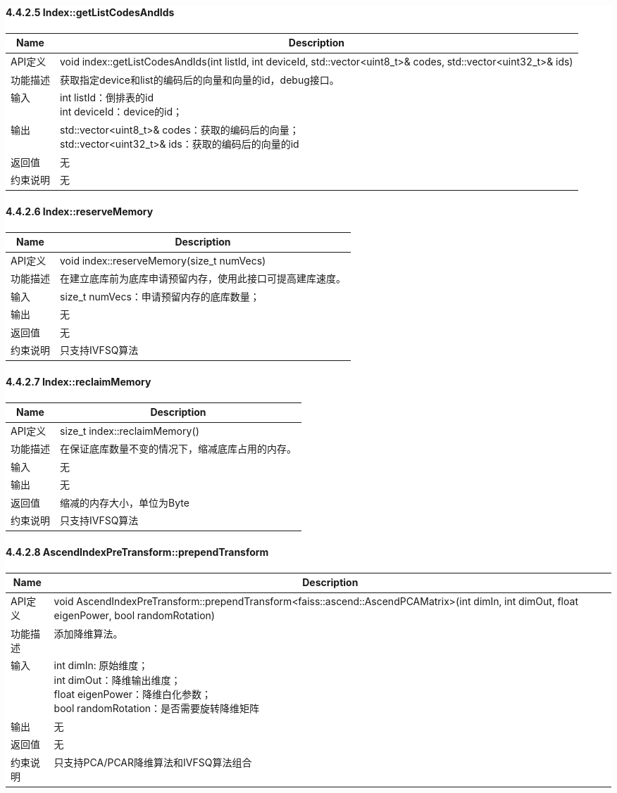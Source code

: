 #### 4.4.2.5 Index::getListCodesAndIds

| Name     | Description                                                  |
| -------- | ------------------------------------------------------------ |
| API定义  | void index::getListCodesAndIds(int listId, int deviceId, std::vector<uint8_t>& codes, std::vector<uint32_t>& ids) |
| 功能描述 | 获取指定device和list的编码后的向量和向量的id，debug接口。    |
| 输入     | int listId：倒排表的id <br>int deviceId：device的id；        |
| 输出     | std::vector<uint8_t>& codes：获取的编码后的向量； <br>std::vector<uint32_t>& ids：获取的编码后的向量的id |
| 返回值   | 无                                                           |
| 约束说明 | 无                                                           |

#### 4.4.2.6 Index::reserveMemory

| Name     | Description                                                  |
| -------- | ------------------------------------------------------------ |
| API定义  | void index::reserveMemory(size_t numVecs)                    |
| 功能描述 | 在建立底库前为底库申请预留内存，使用此接口可提高建库速度。   |
| 输入     | size_t numVecs：申请预留内存的底库数量；                     |
| 输出     | 无                                                           |
| 返回值   | 无                                                           |
| 约束说明 | 只支持IVFSQ算法                                              |

#### 4.4.2.7 Index::reclaimMemory

| Name     | Description                                                  |
| -------- | ------------------------------------------------------------ |
| API定义  | size_t index::reclaimMemory()                                |
| 功能描述 | 在保证底库数量不变的情况下，缩减底库占用的内存。             |
| 输入     | 无                                                           |
| 输出     | 无                                                           |
| 返回值   | 缩减的内存大小，单位为Byte                                   |
| 约束说明 | 只支持IVFSQ算法                                              |

#### 4.4.2.8 AscendIndexPreTransform::prependTransform

| Name     | Description                                                  |
| -------- | ------------------------------------------------------------ |
| API定义  | void AscendIndexPreTransform::prependTransform\<faiss::ascend::AscendPCAMatrix\>(int dimIn, int dimOut, float eigenPower, bool randomRotation) |
| 功能描述 | 添加降维算法。                                               |
| 输入     | int dimIn: 原始维度；<br>int dimOut：降维输出维度；<br>float eigenPower：降维白化参数；<br>bool randomRotation：是否需要旋转降维矩阵 |
| 输出     | 无                                                           |
| 返回值   | 无                                                           |
| 约束说明 | 只支持PCA/PCAR降维算法和IVFSQ算法组合                        |
